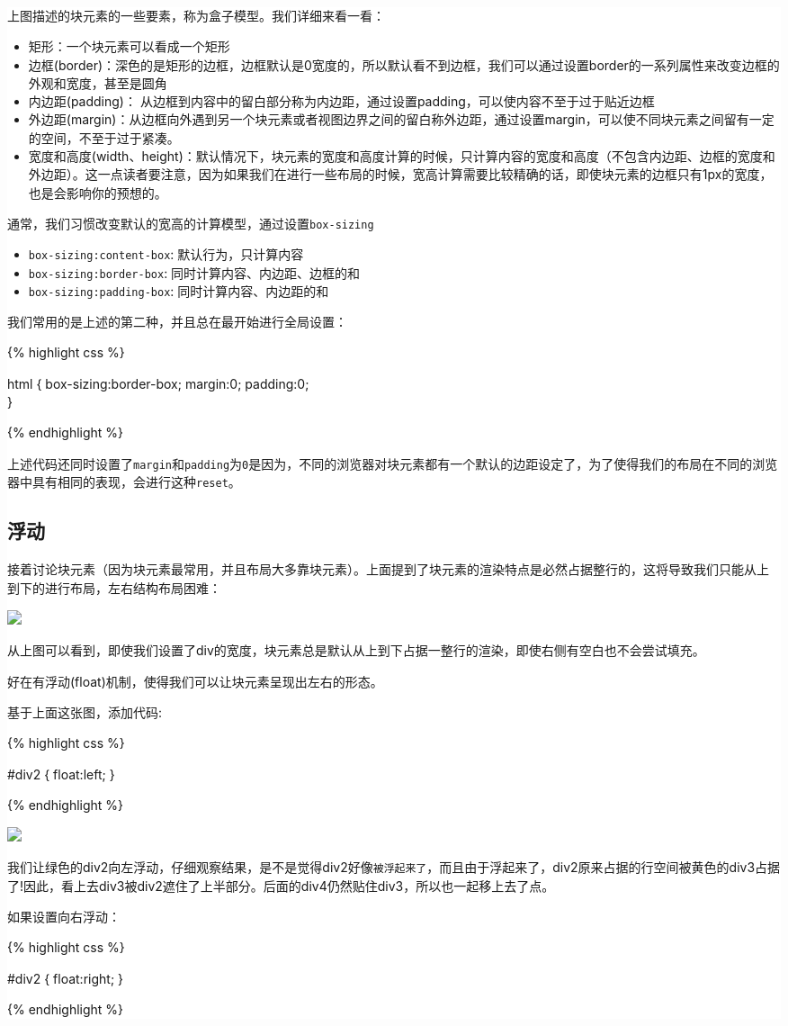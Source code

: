 上图描述的块元素的一些要素，称为盒子模型。我们详细来看一看：

- 矩形：一个块元素可以看成一个矩形
- 边框(border)：深色的是矩形的边框，边框默认是0宽度的，所以默认看不到边框，我们可以通过设置border的一系列属性来改变边框的外观和宽度，甚至是圆角
- 内边距(padding)： 从边框到内容中的留白部分称为内边距，通过设置padding，可以使内容不至于过于贴近边框
- 外边距(margin)：从边框向外遇到另一个块元素或者视图边界之间的留白称外边距，通过设置margin，可以使不同块元素之间留有一定的空间，不至于过于紧凑。
- 宽度和高度(width、height)：默认情况下，块元素的宽度和高度计算的时候，只计算内容的宽度和高度（不包含内边距、边框的宽度和外边距）。这一点读者要注意，因为如果我们在进行一些布局的时候，宽高计算需要比较精确的话，即使块元素的边框只有1px的宽度，也是会影响你的预想的。

通常，我们习惯改变默认的宽高的计算模型，通过设置`box-sizing`

- `box-sizing:content-box`: 默认行为，只计算内容
- `box-sizing:border-box`: 同时计算内容、内边距、边框的和
- `box-sizing:padding-box`: 同时计算内容、内边距的和

我们常用的是上述的第二种，并且总在最开始进行全局设置：

{% highlight css %}

html {
  box-sizing:border-box;
  margin:0;
  padding:0;  
}

{% endhighlight %}


上述代码还同时设置了`margin`和`padding`为`0`是因为，不同的浏览器对块元素都有一个默认的边距设定了，为了使得我们的布局在不同的浏览器中具有相同的表现，会进行这种`reset`。

## 浮动

接着讨论块元素（因为块元素最常用，并且布局大多靠块元素）。上面提到了块元素的渲染特点是必然占据整行的，这将导致我们只能从上到下的进行布局，左右结构布局困难：

![](http://pchou.qiniudn.com/h5-presentation-3css-07.jpg)

从上图可以看到，即使我们设置了div的宽度，块元素总是默认从上到下占据一整行的渲染，即使右侧有空白也不会尝试填充。

好在有浮动(float)机制，使得我们可以让块元素呈现出左右的形态。

基于上面这张图，添加代码:

{% highlight css %}

#div2 {
  float:left;
}

{% endhighlight %}

![](http://pchou.qiniudn.com/h5-presentation-3css-08.jpg)

我们让绿色的div2向左浮动，仔细观察结果，是不是觉得div2好像`被浮起来了`，而且由于浮起来了，div2原来占据的行空间被黄色的div3占据了!因此，看上去div3被div2遮住了上半部分。后面的div4仍然贴住div3，所以也一起移上去了点。

如果设置向右浮动：

{% highlight css %}

#div2 {
  float:right;
}

{% endhighlight %}
